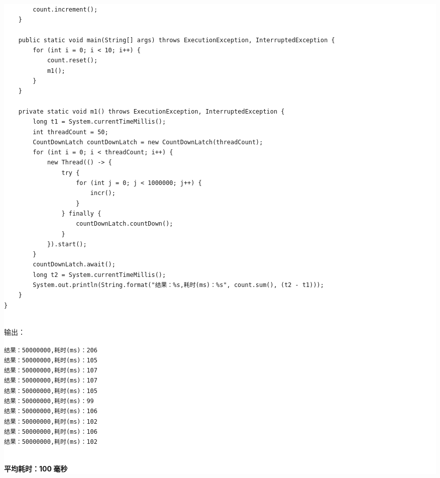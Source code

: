 ```
        count.increment();
    }

    public static void main(String[] args) throws ExecutionException, InterruptedException {
        for (int i = 0; i < 10; i++) {
            count.reset();
            m1();
        }
    }

    private static void m1() throws ExecutionException, InterruptedException {
        long t1 = System.currentTimeMillis();
        int threadCount = 50;
        CountDownLatch countDownLatch = new CountDownLatch(threadCount);
        for (int i = 0; i < threadCount; i++) {
            new Thread(() -> {
                try {
                    for (int j = 0; j < 1000000; j++) {
                        incr();
                    }
                } finally {
                    countDownLatch.countDown();
                }
            }).start();
        }
        countDownLatch.await();
        long t2 = System.currentTimeMillis();
        System.out.println(String.format("结果：%s,耗时(ms)：%s", count.sum(), (t2 - t1)));
    }
}


```

输出：

```
结果：50000000,耗时(ms)：206
结果：50000000,耗时(ms)：105
结果：50000000,耗时(ms)：107
结果：50000000,耗时(ms)：107
结果：50000000,耗时(ms)：105
结果：50000000,耗时(ms)：99
结果：50000000,耗时(ms)：106
结果：50000000,耗时(ms)：102
结果：50000000,耗时(ms)：106
结果：50000000,耗时(ms)：102


```

**平均耗时：100 毫秒**
